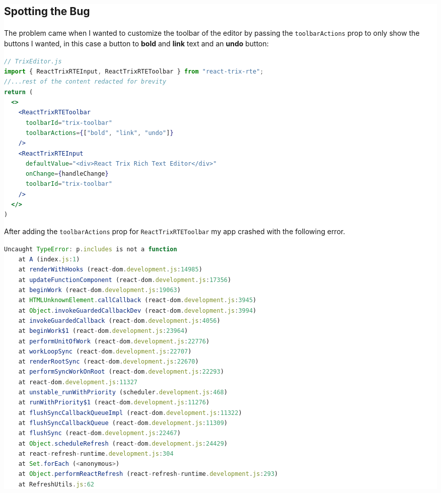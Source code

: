 ## Spotting the Bug

The problem came when I wanted to customize the toolbar of the editor by passing the `toolbarActions` prop to only show the buttons I wanted, in this case a button to **bold** and **link** text and an **undo** button:

```jsx
// TrixEditor.js 
import { ReactTrixRTEInput, ReactTrixRTEToolbar } from "react-trix-rte";
//...rest of the content redacted for brevity
return (
  <>
    <ReactTrixRTEToolbar
      toolbarId="trix-toolbar"
      toolbarActions={["bold", "link", "undo"]}
    />
    <ReactTrixRTEInput
      defaultValue="<div>React Trix Rich Text Editor</div>"
      onChange={handleChange}
      toolbarId="trix-toolbar"
    />
  </>
)
```

After adding the `toolbarActions` prop for `ReactTrixRTEToolbar` my app crashed with the following error.

```js
Uncaught TypeError: p.includes is not a function
    at A (index.js:1)
    at renderWithHooks (react-dom.development.js:14985)
    at updateFunctionComponent (react-dom.development.js:17356)
    at beginWork (react-dom.development.js:19063)
    at HTMLUnknownElement.callCallback (react-dom.development.js:3945)
    at Object.invokeGuardedCallbackDev (react-dom.development.js:3994)
    at invokeGuardedCallback (react-dom.development.js:4056)
    at beginWork$1 (react-dom.development.js:23964)
    at performUnitOfWork (react-dom.development.js:22776)
    at workLoopSync (react-dom.development.js:22707)
    at renderRootSync (react-dom.development.js:22670)
    at performSyncWorkOnRoot (react-dom.development.js:22293)
    at react-dom.development.js:11327
    at unstable_runWithPriority (scheduler.development.js:468)
    at runWithPriority$1 (react-dom.development.js:11276)
    at flushSyncCallbackQueueImpl (react-dom.development.js:11322)
    at flushSyncCallbackQueue (react-dom.development.js:11309)
    at flushSync (react-dom.development.js:22467)
    at Object.scheduleRefresh (react-dom.development.js:24429)
    at react-refresh-runtime.development.js:304
    at Set.forEach (<anonymous>)
    at Object.performReactRefresh (react-refresh-runtime.development.js:293)
    at RefreshUtils.js:62
```
